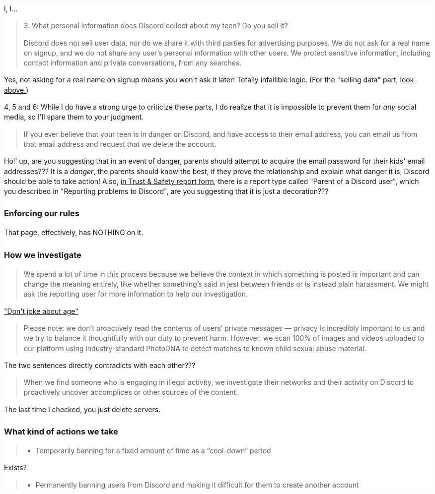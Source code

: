 I, I...

> 3\. What personal information does Discord collect about my teen? Do you sell it?
>
> Discord does not sell user data, nor do we share it with third parties for advertising purposes. We do not ask for a real name on signup, and we do not share any user’s personal information with other users. We protect sensitive information, including contact information and private conversations, from any searches. 

Yes, not asking for a real name on signup means you won't ask it later! Totally infallible logic. (For the "selling data" part, [look above.](#homepage))

4, 5 and 6: While I do have a strong urge to criticize these parts, I do realize that it is impossible to prevent them for *any* social media, so I'll spare them to your judgment.

> If you ever believe that your teen is in danger on Discord, and have access to their email address, you can email us from that email address and request that we delete the account. 

Hol' up, are you suggesting that in an event of danger, parents should attempt to acquire the email password for their kids' email addresses??? It is a *danger*, the parents should know the best, if they prove the relationship and explain what danger it is, Discord should be able to take action! Also, [in Trust & Safety report form](https://dis.gd/request), there is a report type called "Parent of a Discord user", which you described in "Reporting problems to Discord", are you suggesting that it is just a decoration???

### Enforcing our rules

That page, effectively, has NOTHING on it.

### How we investigate

> We spend a lot of time in this process because we believe the context in which something is posted is important and can change the meaning entirely, like whether something’s said in jest between friends or is instead plain harassment. We might ask the reporting user for more information to help our investigation. 

["Don't joke about age"](https://i.ibb.co/bJ6KvwR/unknown.png)

> Please note: we don’t proactively read the contents of users’ private messages — privacy is incredibly important to us and we try to balance it thoughtfully with our duty to prevent harm. However, we scan 100% of images and videos uploaded to our platform using industry-standard PhotoDNA to detect matches to known child sexual abuse material.

The two sentences directly contradicts with each other???

> When we find someone who is engaging in illegal activity, we investigate their networks and their activity on Discord to proactively uncover accomplices or other sources of the content.

The last time I checked, you just delete servers.

### What kind of actions we take

> * Temporarily banning for a fixed amount of time as a “cool-down” period

Exists?

> * Permanently banning users from Discord and making it difficult for them to create another account
